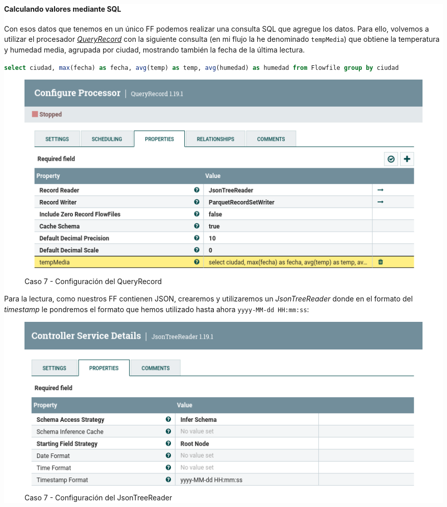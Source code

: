 #### Calculando valores mediante SQL

Con esos datos que tenemos en un único FF podemos realizar una consulta SQL que agregue los datos. Para ello, volvemos a utilizar el procesador [*QueryRecord*](https://nifi.apache.org/docs/nifi-docs/components/org.apache.nifi/nifi-standard-nar/latest/org.apache.nifi.processors.standard.QueryRecord/index.html) con la siguiente consulta (en mi flujo la he denominado `tempMedia`) que obtiene la temperatura y humedad media, agrupada por ciudad, mostrando también la fecha de la última lectura.

``` sql title="tempMedia"
select ciudad, max(fecha) as fecha, avg(temp) as temp, avg(humedad) as humedad from Flowfile group by ciudad
```

<figure style="align: center;">
    <img alt="Caso 7 - Configuración del QueryRecord en Nifi" src="images/05caso7query-record.png">
    <figcaption>Caso 7 - Configuración del QueryRecord</figcaption>
</figure>

Para la lectura, como nuestros FF contienen JSON, crearemos y utilizaremos un *JsonTreeReader* donde en el formato del *timestamp* le pondremos el formato que hemos utilizado hasta ahora `yyyy-MM-dd HH:mm:ss`:

<figure style="align: center;">
    <img alt="Caso 7 - Configuración del JsonTreeReader en Nifi" src="images/05caso7json-tree-reader.png">
    <figcaption>Caso 7 - Configuración del JsonTreeReader</figcaption>
</figure>

